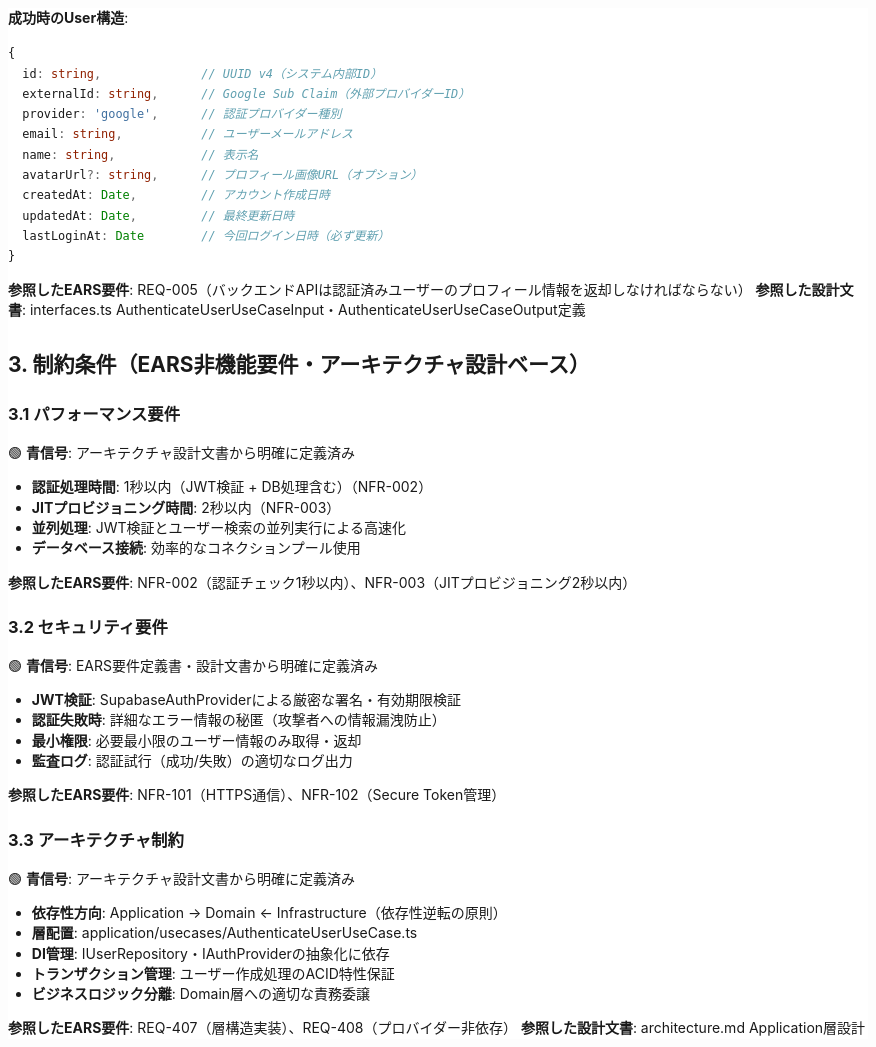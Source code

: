 **成功時のUser構造**:
```typescript
{
  id: string,              // UUID v4（システム内部ID）
  externalId: string,      // Google Sub Claim（外部プロバイダーID）
  provider: 'google',      // 認証プロバイダー種別
  email: string,           // ユーザーメールアドレス
  name: string,            // 表示名
  avatarUrl?: string,      // プロフィール画像URL（オプション）
  createdAt: Date,         // アカウント作成日時
  updatedAt: Date,         // 最終更新日時
  lastLoginAt: Date        // 今回ログイン日時（必ず更新）
}
```

**参照したEARS要件**: REQ-005（バックエンドAPIは認証済みユーザーのプロフィール情報を返却しなければならない）
**参照した設計文書**: interfaces.ts AuthenticateUserUseCaseInput・AuthenticateUserUseCaseOutput定義

## 3. 制約条件（EARS非機能要件・アーキテクチャ設計ベース）

### 3.1 パフォーマンス要件

🟢 **青信号**: アーキテクチャ設計文書から明確に定義済み

- **認証処理時間**: 1秒以内（JWT検証 + DB処理含む）（NFR-002）
- **JITプロビジョニング時間**: 2秒以内（NFR-003）
- **並列処理**: JWT検証とユーザー検索の並列実行による高速化
- **データベース接続**: 効率的なコネクションプール使用

**参照したEARS要件**: NFR-002（認証チェック1秒以内）、NFR-003（JITプロビジョニング2秒以内）

### 3.2 セキュリティ要件

🟢 **青信号**: EARS要件定義書・設計文書から明確に定義済み

- **JWT検証**: SupabaseAuthProviderによる厳密な署名・有効期限検証
- **認証失敗時**: 詳細なエラー情報の秘匿（攻撃者への情報漏洩防止）
- **最小権限**: 必要最小限のユーザー情報のみ取得・返却
- **監査ログ**: 認証試行（成功/失敗）の適切なログ出力

**参照したEARS要件**: NFR-101（HTTPS通信）、NFR-102（Secure Token管理）

### 3.3 アーキテクチャ制約

🟢 **青信号**: アーキテクチャ設計文書から明確に定義済み

- **依存性方向**: Application → Domain ← Infrastructure（依存性逆転の原則）
- **層配置**: application/usecases/AuthenticateUserUseCase.ts
- **DI管理**: IUserRepository・IAuthProviderの抽象化に依存
- **トランザクション管理**: ユーザー作成処理のACID特性保証
- **ビジネスロジック分離**: Domain層への適切な責務委譲

**参照したEARS要件**: REQ-407（層構造実装）、REQ-408（プロバイダー非依存）
**参照した設計文書**: architecture.md Application層設計
